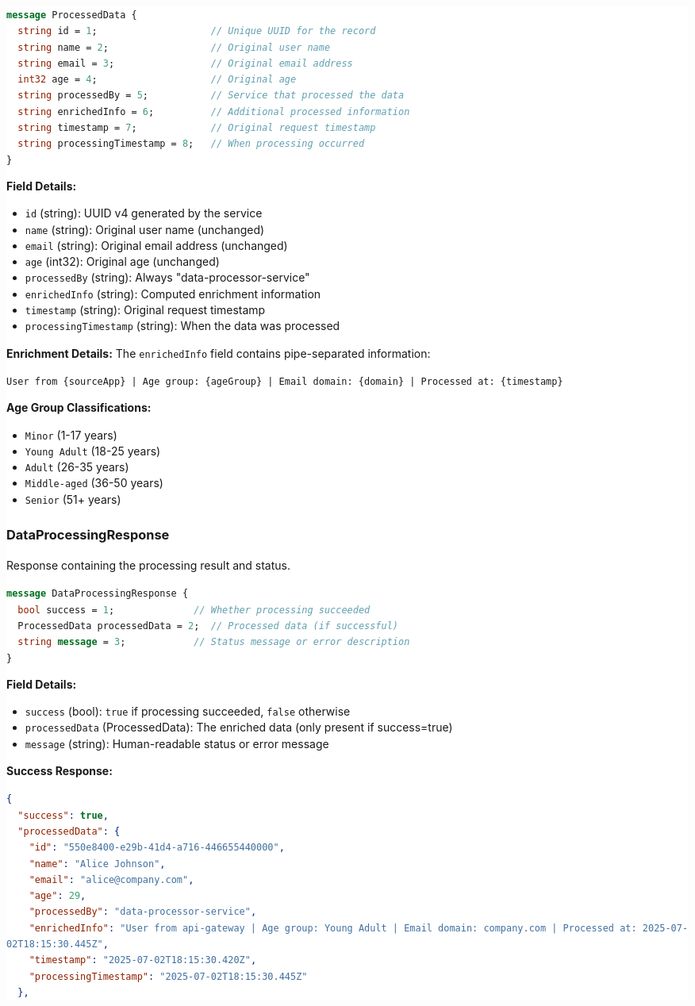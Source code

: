 ```protobuf
message ProcessedData {
  string id = 1;                    // Unique UUID for the record
  string name = 2;                  // Original user name
  string email = 3;                 // Original email address
  int32 age = 4;                    // Original age
  string processedBy = 5;           // Service that processed the data
  string enrichedInfo = 6;          // Additional processed information
  string timestamp = 7;             // Original request timestamp
  string processingTimestamp = 8;   // When processing occurred
}
```

**Field Details:**
- `id` (string): UUID v4 generated by the service
- `name` (string): Original user name (unchanged)
- `email` (string): Original email address (unchanged)
- `age` (int32): Original age (unchanged)
- `processedBy` (string): Always "data-processor-service"
- `enrichedInfo` (string): Computed enrichment information
- `timestamp` (string): Original request timestamp
- `processingTimestamp` (string): When the data was processed

**Enrichment Details:**
The `enrichedInfo` field contains pipe-separated information:
```
User from {sourceApp} | Age group: {ageGroup} | Email domain: {domain} | Processed at: {timestamp}
```

**Age Group Classifications:**
- `Minor` (1-17 years)
- `Young Adult` (18-25 years)
- `Adult` (26-35 years)
- `Middle-aged` (36-50 years)
- `Senior` (51+ years)

### DataProcessingResponse

Response containing the processing result and status.

```protobuf
message DataProcessingResponse {
  bool success = 1;              // Whether processing succeeded
  ProcessedData processedData = 2;  // Processed data (if successful)
  string message = 3;            // Status message or error description
}
```

**Field Details:**
- `success` (bool): `true` if processing succeeded, `false` otherwise
- `processedData` (ProcessedData): The enriched data (only present if success=true)
- `message` (string): Human-readable status or error message

**Success Response:**
```json
{
  "success": true,
  "processedData": {
    "id": "550e8400-e29b-41d4-a716-446655440000",
    "name": "Alice Johnson",
    "email": "alice@company.com",
    "age": 29,
    "processedBy": "data-processor-service",
    "enrichedInfo": "User from api-gateway | Age group: Young Adult | Email domain: company.com | Processed at: 2025-07-02T18:15:30.445Z",
    "timestamp": "2025-07-02T18:15:30.420Z",
    "processingTimestamp": "2025-07-02T18:15:30.445Z"
  },
```